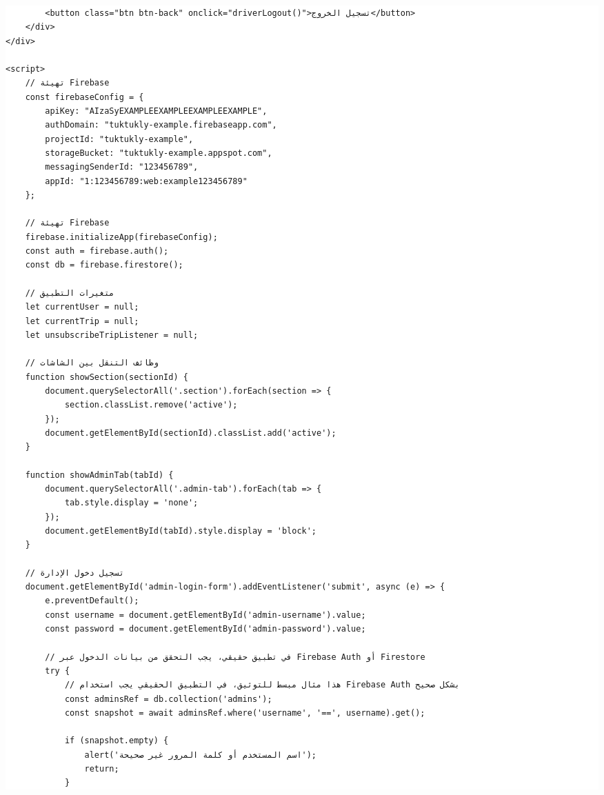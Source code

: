             <button class="btn btn-back" onclick="driverLogout()">تسجيل الخروج</button>
        </div>
    </div>

    <script>
        // تهيئة Firebase
        const firebaseConfig = {
            apiKey: "AIzaSyEXAMPLEEXAMPLEEXAMPLEEXAMPLE",
            authDomain: "tuktukly-example.firebaseapp.com",
            projectId: "tuktukly-example",
            storageBucket: "tuktukly-example.appspot.com",
            messagingSenderId: "123456789",
            appId: "1:123456789:web:example123456789"
        };
        
        // تهيئة Firebase
        firebase.initializeApp(firebaseConfig);
        const auth = firebase.auth();
        const db = firebase.firestore();

        // متغيرات التطبيق
        let currentUser = null;
        let currentTrip = null;
        let unsubscribeTripListener = null;

        // وظائف التنقل بين الشاشات
        function showSection(sectionId) {
            document.querySelectorAll('.section').forEach(section => {
                section.classList.remove('active');
            });
            document.getElementById(sectionId).classList.add('active');
        }

        function showAdminTab(tabId) {
            document.querySelectorAll('.admin-tab').forEach(tab => {
                tab.style.display = 'none';
            });
            document.getElementById(tabId).style.display = 'block';
        }

        // تسجيل دخول الإدارة
        document.getElementById('admin-login-form').addEventListener('submit', async (e) => {
            e.preventDefault();
            const username = document.getElementById('admin-username').value;
            const password = document.getElementById('admin-password').value;
            
            // في تطبيق حقيقي، يجب التحقق من بيانات الدخول عبر Firebase Auth أو Firestore
            try {
                // هذا مثال مبسط للتوثيق، في التطبيق الحقيقي يجب استخدام Firebase Auth بشكل صحيح
                const adminsRef = db.collection('admins');
                const snapshot = await adminsRef.where('username', '==', username).get();
                
                if (snapshot.empty) {
                    alert('اسم المستخدم أو كلمة المرور غير صحيحة');
                    return;
                }
                